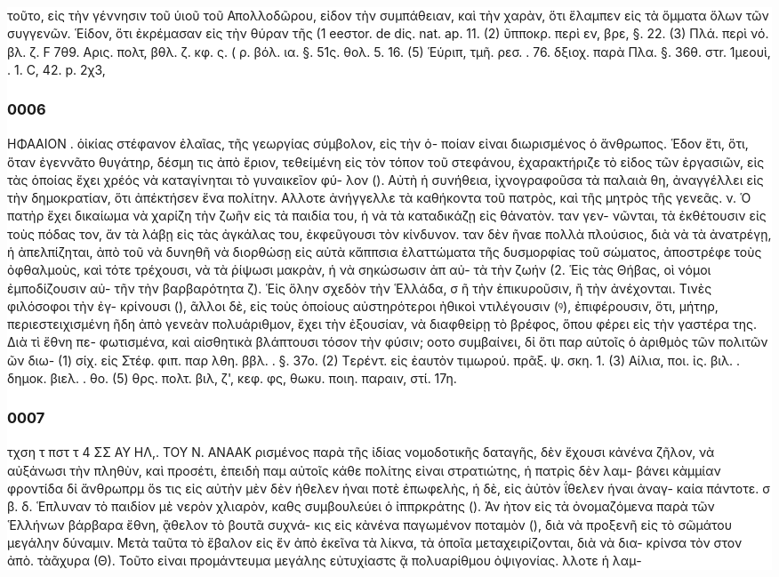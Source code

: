 τοῦτο, εἰς τὴν γέννησιν τοῦ ὑιοῦ τοῦ Απολλοδῶρου, εἰδον
τὴν συμπάθειαν, καὶ τὴν χαρὰν, ὅτι ἔλαμπεν εἰς τὰ ὅμματα
ὅλων τῶν συγγενῶν. Ἑίδον, ὅτι ἐκρέμασαν εἰς τὴν θύραν τῆς
(1 eeστοr. de diς. nat. ap. 11. (2) ῦπποκρ. περὶ εν,
βρε, §. 22. (3) Πλά. περὶ νό. βλ. ζ. F 7θ9. Αρις. πολτ, βθλ.
ζ. κφ. ς. ( ρ. βόλ. ια. §. 51ς. θολ.
5. 16. (5) Ἑύριπ, τμῆ. ρεσ. . 76. δξιοχ. παρὰ Πλα. §. 36θ.
στr. 1μεουὶ, . 1. C, 42. p. 2χ3,


### 0006

ΗΦΑΑΙΟΝ .
ὁἰκίας στέφανον ἐλαῖας, τῆς γεωργίας σύμβολον, εἰς τὴν ὁ-
ποίαν εἰναι διωρισμένος ὁ ἄνθρωπος. Ἑδον ἔτι, ὅτι, ὅταν
ἐγεννᾶτο θυγάτηρ, δέσμη τις ἀπὸ ἔριον, τεθείμένη εἰς τὸν
τόπον τοῦ στεφάνου, ἐχαρακτήριζε τὸ εἰδος τῶν ἐργασιῶν,
εἰς τὰς ὁποίας ἔχει χρέός νὰ καταγίνηται τὸ γυναικεῖον φύ-
λον (). Αὐτὴ ἡ συνήθεια, ἰχνογραφοῦσα τὰ παλαιὰ θη,
ἀναγγέλλει εἰς τὴν δημοκρατίαν, ὅτι ἀπέκτήσεν ἔνα πολίτην.
Αλλοτε ἀνήγγελλε τὰ καθήκοντα τοῦ πατρὸς, καὶ τῆς μητρὸς
τῆς γενεᾶς.
ν. Ὁ πατὴρ ἔχει δικαίωμα νὰ χαρίζη τὴν ζωῆν εἰς
τὰ παιδία του, ἡ νὰ τὰ καταδικάζῃ εἰς θάνατὸν. ταν γεν-
νῶνται, τὰ ἐκθέτουσιν εἰς τοὺς πόδας τον, ἄν τὰ λάβῃ εἰς
τὰς ἀγκάλας του, ἐκφεῦγουσι τὸν κίνδυνον. ταν δὲν ῆναε
πολλὰ πλούσιος, διὰ νὰ τὰ ἀνατρέγῃ, ἡ ἀπελπίζηται, ἀπὸ
τοῦ νὰ δυνηθῆ νὰ διορθώσῃ εἰς αὐτὰ κἄππσια ἐλαττώματα
τῆς δυσμορφίας τοῦ σώματος, ἀποστρέφε τοὺς ὀφθαλμοὺς, καὶ
τότε τρέχουσι, νὰ τὰ ῥίψωσι μακρὰν, ἡ νὰ σηκώσωσιν ἀπ αὐ-
τὰ τὴν ζωήν (2. Ἑἰς τὰς Θήβας, οὶ νόμοι ἐμποδίζουσιν αὐ-
τῆν τὴν βαρβαρότητα ζ). Ἑἰς ὅλην σχεδὸν τὴν Ἑλλάδα,
σ
ῆ τὴν ἐπικυροῦσιν, ἢ τὴν ἀνέχονται. Tινὲς φιλόσοφοι τὴν ἐγ-
κρίνουσι (), ᾶλλοι δὲ, εἰς τοὺς ὁποίους αὐστηρότεροι ὴθικοὶ
ντιλέγουσιν (ꝰ), ἐπιφέρουσιν, ὅτι, μήτηρ, περιεστειχισμένη
ῆδη ἀπὸ γενεὰν πολυάριθμον, ἔχει τὴν ἐξουσίαν, νὰ διαφθεἰρῃ
τὸ βρέφος, ὅπου φέρει εἰς τὴν γαστέρα της. Διὰ τὶ ἔθνη πε-
φωτισμένα, καὶ αἰσθητικὰ βλάπτουσι τόσον τὴν φύσιν; οοτο
συμβαίνει, δἰ ὅτι παρ αὐτοῖς ὁ ἀριθμὸς τῶν πολιτῶν ῶν διω-
(1) σίχ. εἰς Στέφ. φιπ. παρ λθη. ββλ. . §. 37ο. (2)
Tερέντ. εἰς ἐαυτὸν τιμωρού. πρᾶξ. ψ. σκη. 1. (3) Αίλια, ποι. ἰς. βιλ.
. δημοκ. βιελ. . θο. (5) θρς. πολτ. βιλ,
ζ', κεφ. φς, θωκυ. ποιη. παραιν, στί. 17η.


### 0007

τχση τ πστ τ
4 ΣΣ ΑΥ ΗΛ,. ΤΟΥ Ν. ΑΝΑΑΚ
ρισμένος παρὰ τῆς ἰδίας νομοδοτικῆς δαταγῆς, δὲν ἔχουσι
κἀνένα ζῆλον, νὰ αὐξάνωσι τὴν πληθὺν, καὶ προσέτι, ἐπειδὴ
παμ αὐτοῖς κάθε πολίτης εἰναι στρατιώτης, ἡ πατρὶς δὲν λαμ-
βάνει κὰμμίαν φροντίδα δἰ ἄνθρωπρμ ὅs τις εἰς αὐτὴν μὲν δὲν
ἡθελεν ἡναι ποτὲ ἐπωφελὴς, ἡ δὲ, εἰς ἀὐτὸν ΐθελεν ἡναι ἀναγ-
καία πάντοτε.
σ
β. δ. Ἑπλυναν τὸ παιδίον μὲ νερὸν χλιαρὸν, καθς
συμβουλεύει ὁ ἰππρκράτης (). Ἀν ὴτον εἰς τὰ ὀνομαζόμενα
παρὰ τῶν Ἑλλήνων βάρβαρα ἔθνη, ᾂθελον τὸ βουτᾶ συχνά-
κις εἰς κὰνένα παγωμένον ποταμὸν (), διὰ νὰ προξενῆ εἰς
τὸ σῶμάτου μεγάλην δύναμιν. Mετὰ ταῦτα τὸ ἔβαλον εἰς ἔν
ἀπὸ ἐκεῖνα τὰ λίκνα, τὰ ὁποῖα μεταχειρίζονται, διὰ νὰ δια-
κρίνσα τὸν στον ἀπὸ. τὰᾶχυρα (Θ). Τοῦτο εἰναι προμάντευμα
μεγάλης εὐτυχίαστς ᾂ πολυαρίθμου ὀψιγονίας. λλοτε ἡ λαμ-